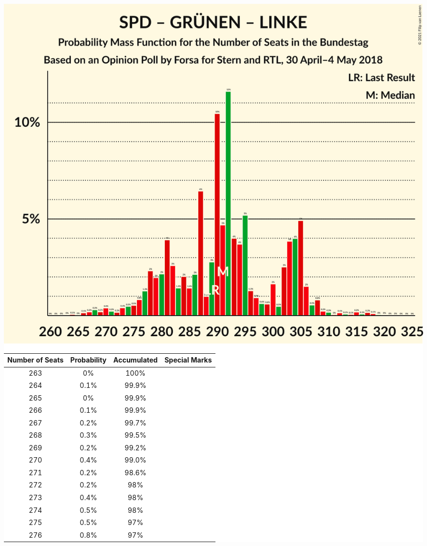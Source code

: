 ![Graph with seats probability mass function not yet produced](2018-05-04-Forsa-coalitions-seats-pmf-spd–grünen–linke.png "Seats Probability Mass Function")

| Number of Seats | Probability | Accumulated | Special Marks |
|:---------------:|:-----------:|:-----------:|:-------------:|
| 263 | 0% | 100% |  |
| 264 | 0.1% | 99.9% |  |
| 265 | 0% | 99.9% |  |
| 266 | 0.1% | 99.9% |  |
| 267 | 0.2% | 99.7% |  |
| 268 | 0.3% | 99.5% |  |
| 269 | 0.2% | 99.2% |  |
| 270 | 0.4% | 99.0% |  |
| 271 | 0.2% | 98.6% |  |
| 272 | 0.2% | 98% |  |
| 273 | 0.4% | 98% |  |
| 274 | 0.5% | 98% |  |
| 275 | 0.5% | 97% |  |
| 276 | 0.8% | 97% |  |